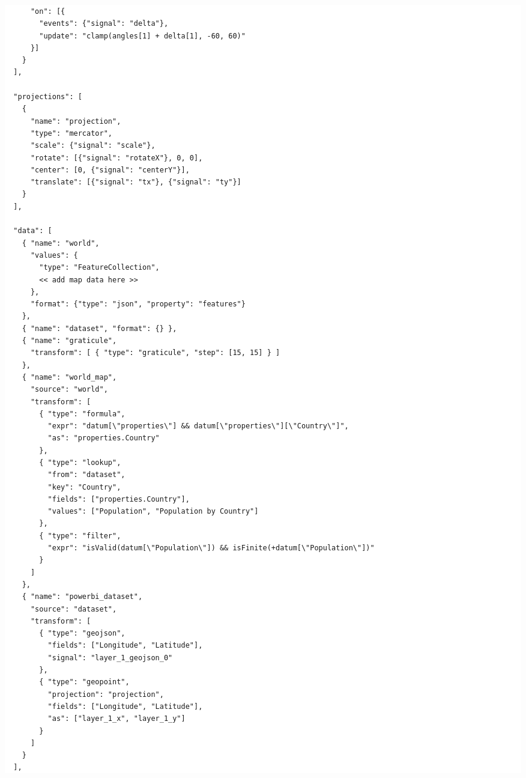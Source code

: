 ```
      "on": [{
        "events": {"signal": "delta"},
        "update": "clamp(angles[1] + delta[1], -60, 60)"
      }]
    }
  ],

  "projections": [
    {
      "name": "projection",
      "type": "mercator",
      "scale": {"signal": "scale"},
      "rotate": [{"signal": "rotateX"}, 0, 0],
      "center": [0, {"signal": "centerY"}],
      "translate": [{"signal": "tx"}, {"signal": "ty"}]
    }
  ],

  "data": [
    { "name": "world",
      "values": {
        "type": "FeatureCollection",
        << add map data here >>
      },
      "format": {"type": "json", "property": "features"}
    },
    { "name": "dataset", "format": {} },
    { "name": "graticule",
      "transform": [ { "type": "graticule", "step": [15, 15] } ]
    },
    { "name": "world_map",
      "source": "world",
      "transform": [
        { "type": "formula",
          "expr": "datum[\"properties\"] && datum[\"properties\"][\"Country\"]",
          "as": "properties.Country"
        },
        { "type": "lookup",
          "from": "dataset",
          "key": "Country",
          "fields": ["properties.Country"],
          "values": ["Population", "Population by Country"]
        },
        { "type": "filter",
          "expr": "isValid(datum[\"Population\"]) && isFinite(+datum[\"Population\"])"
        }
      ]
    },
    { "name": "powerbi_dataset",
      "source": "dataset",
      "transform": [
        { "type": "geojson",
          "fields": ["Longitude", "Latitude"],
          "signal": "layer_1_geojson_0"
        },
        { "type": "geopoint",
          "projection": "projection",
          "fields": ["Longitude", "Latitude"],
          "as": ["layer_1_x", "layer_1_y"]
        }
      ]
    }
  ],
```